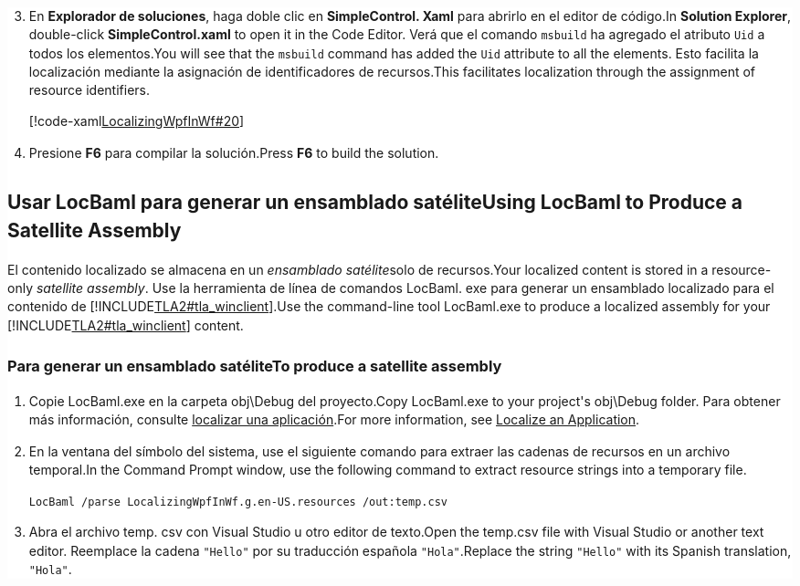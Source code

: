3. <span data-ttu-id="b3c30-157">En **Explorador de soluciones**, haga doble clic en **SimpleControl. Xaml** para abrirlo en el editor de código.</span><span class="sxs-lookup"><span data-stu-id="b3c30-157">In **Solution Explorer**, double-click **SimpleControl.xaml** to open it in the Code Editor.</span></span> <span data-ttu-id="b3c30-158">Verá que el comando `msbuild` ha agregado el atributo `Uid` a todos los elementos.</span><span class="sxs-lookup"><span data-stu-id="b3c30-158">You will see that the `msbuild` command has added the `Uid` attribute to all the elements.</span></span> <span data-ttu-id="b3c30-159">Esto facilita la localización mediante la asignación de identificadores de recursos.</span><span class="sxs-lookup"><span data-stu-id="b3c30-159">This facilitates localization through the assignment of resource identifiers.</span></span>

     [!code-xaml[LocalizingWpfInWf#20](~/samples/snippets/csharp/VS_Snippets_Wpf/LocalizingWpfInWf/CSharp/SimpleControl.xaml#20)]

4. <span data-ttu-id="b3c30-160">Presione **F6** para compilar la solución.</span><span class="sxs-lookup"><span data-stu-id="b3c30-160">Press **F6** to build the solution.</span></span>

## <a name="using-locbaml-to-produce-a-satellite-assembly"></a><span data-ttu-id="b3c30-161">Usar LocBaml para generar un ensamblado satélite</span><span class="sxs-lookup"><span data-stu-id="b3c30-161">Using LocBaml to Produce a Satellite Assembly</span></span>

<span data-ttu-id="b3c30-162">El contenido localizado se almacena en un *ensamblado satélite*solo de recursos.</span><span class="sxs-lookup"><span data-stu-id="b3c30-162">Your localized content is stored in a resource-only *satellite assembly*.</span></span> <span data-ttu-id="b3c30-163">Use la herramienta de línea de comandos LocBaml. exe para generar un ensamblado localizado para el contenido de [!INCLUDE[TLA2#tla_winclient](../../../../includes/tla2sharptla-winclient-md.md)].</span><span class="sxs-lookup"><span data-stu-id="b3c30-163">Use the command-line tool LocBaml.exe to produce a localized assembly for your [!INCLUDE[TLA2#tla_winclient](../../../../includes/tla2sharptla-winclient-md.md)] content.</span></span>

### <a name="to-produce-a-satellite-assembly"></a><span data-ttu-id="b3c30-164">Para generar un ensamblado satélite</span><span class="sxs-lookup"><span data-stu-id="b3c30-164">To produce a satellite assembly</span></span>

1. <span data-ttu-id="b3c30-165">Copie LocBaml.exe en la carpeta obj\Debug del proyecto.</span><span class="sxs-lookup"><span data-stu-id="b3c30-165">Copy LocBaml.exe to your project's obj\Debug folder.</span></span> <span data-ttu-id="b3c30-166">Para obtener más información, consulte [localizar una aplicación](how-to-localize-an-application.md).</span><span class="sxs-lookup"><span data-stu-id="b3c30-166">For more information, see [Localize an Application](how-to-localize-an-application.md).</span></span>

2. <span data-ttu-id="b3c30-167">En la ventana del símbolo del sistema, use el siguiente comando para extraer las cadenas de recursos en un archivo temporal.</span><span class="sxs-lookup"><span data-stu-id="b3c30-167">In the Command Prompt window, use the following command to extract resource strings into a temporary file.</span></span>

    ```console
    LocBaml /parse LocalizingWpfInWf.g.en-US.resources /out:temp.csv
    ```

3. <span data-ttu-id="b3c30-168">Abra el archivo temp. csv con Visual Studio u otro editor de texto.</span><span class="sxs-lookup"><span data-stu-id="b3c30-168">Open the temp.csv file with Visual Studio or another text editor.</span></span> <span data-ttu-id="b3c30-169">Reemplace la cadena `"Hello"` por su traducción española `"Hola"`.</span><span class="sxs-lookup"><span data-stu-id="b3c30-169">Replace the string `"Hello"` with its Spanish translation, `"Hola"`.</span></span>
